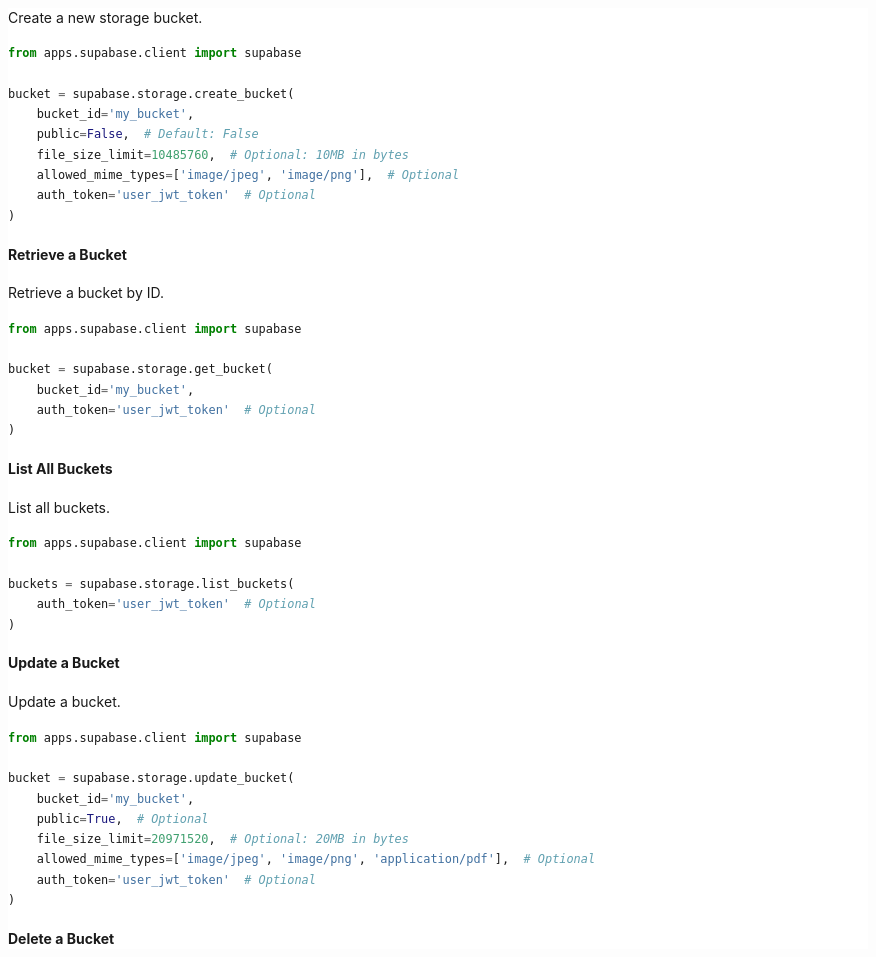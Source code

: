 Create a new storage bucket.

```python
from apps.supabase.client import supabase

bucket = supabase.storage.create_bucket(
    bucket_id='my_bucket',
    public=False,  # Default: False
    file_size_limit=10485760,  # Optional: 10MB in bytes
    allowed_mime_types=['image/jpeg', 'image/png'],  # Optional
    auth_token='user_jwt_token'  # Optional
)
```

#### Retrieve a Bucket

Retrieve a bucket by ID.

```python
from apps.supabase.client import supabase

bucket = supabase.storage.get_bucket(
    bucket_id='my_bucket',
    auth_token='user_jwt_token'  # Optional
)
```

#### List All Buckets

List all buckets.

```python
from apps.supabase.client import supabase

buckets = supabase.storage.list_buckets(
    auth_token='user_jwt_token'  # Optional
)
```

#### Update a Bucket

Update a bucket.

```python
from apps.supabase.client import supabase

bucket = supabase.storage.update_bucket(
    bucket_id='my_bucket',
    public=True,  # Optional
    file_size_limit=20971520,  # Optional: 20MB in bytes
    allowed_mime_types=['image/jpeg', 'image/png', 'application/pdf'],  # Optional
    auth_token='user_jwt_token'  # Optional
)
```

#### Delete a Bucket
